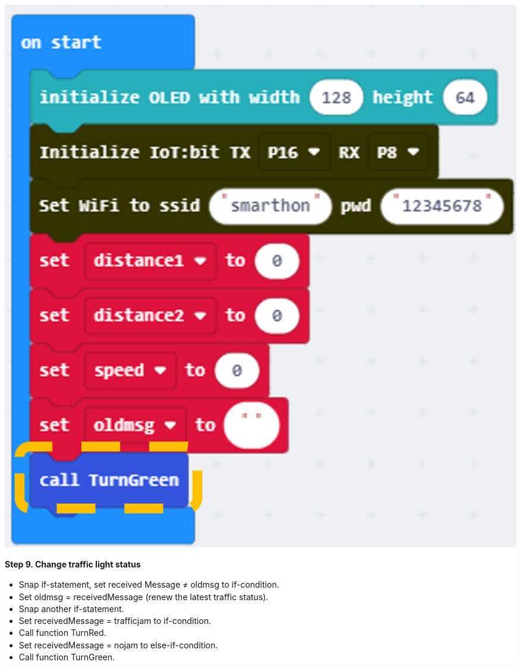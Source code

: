 ![pic_40](./images/Sc3/Sc3_p12.png)<p>

**Step 9. Change traffic light status**

* Snap if-statement, set received Message ≠ oldmsg to if-condition.
* Set oldmsg = receivedMessage (renew the latest traffic status).
* Snap another if-statement.
* Set receivedMessage = trafficjam to if-condition.
* Call function TurnRed.
* Set receivedMessage = nojam to else-if-condition.
* Call function TurnGreen.
